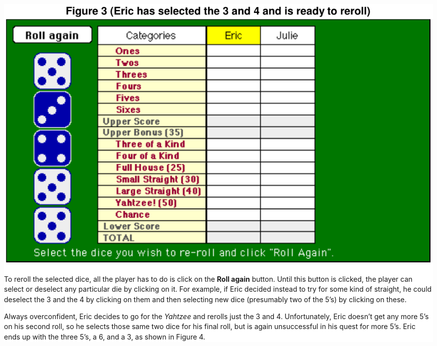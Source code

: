 ![Figure 3](figure3.png)

To reroll the selected dice, all the player has to do is click on the **Roll again** button. Until
this button is clicked, the player can select or deselect any particular die by clicking on it.
For example, if Eric decided instead to try for some kind of straight, he could deselect the
3 and the 4 by clicking on them and then selecting new dice (presumably two of the
5’s) by clicking on these.

Always overconfident, Eric decides to go for the *Yahtzee* and rerolls just the 3 and 4.
Unfortunately, Eric doesn’t get any more 5’s on his second roll, so he selects those same
two dice for his final roll, but is again unsuccessful in his quest for more 5’s. Eric ends
up with the three 5’s, a 6, and a 3, as shown in Figure 4.
